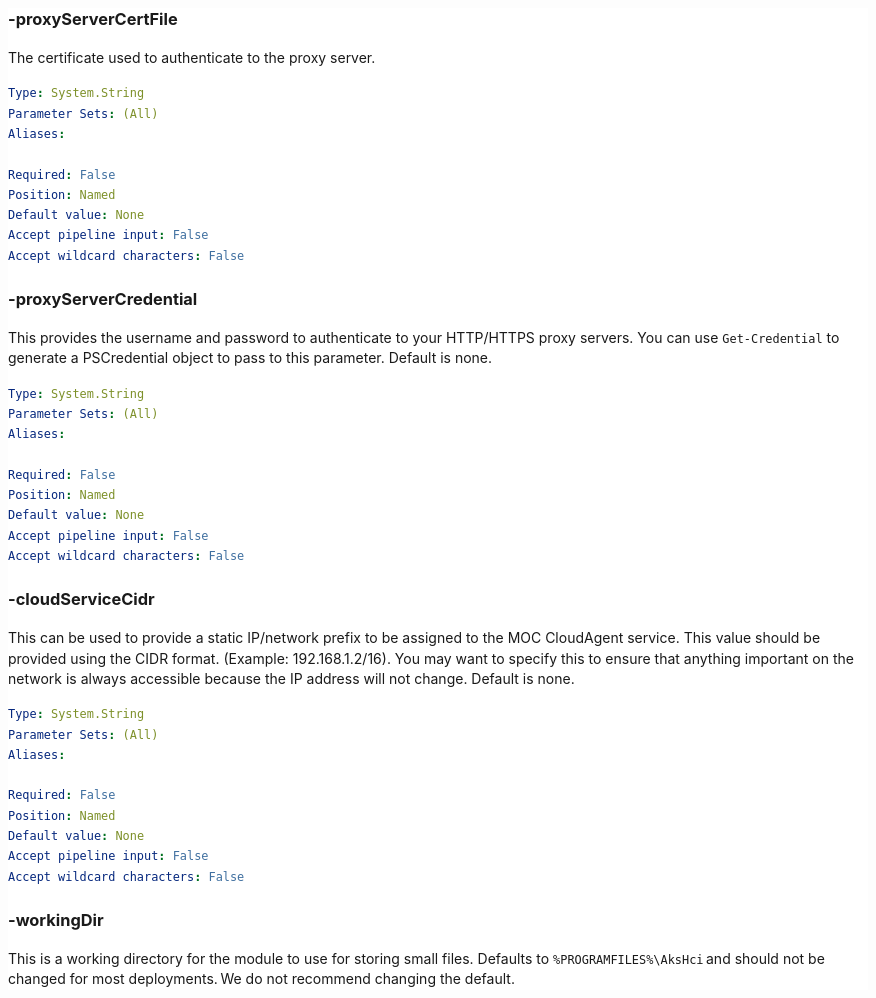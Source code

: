 ### -proxyServerCertFile
The certificate used to authenticate to the proxy server.

```yaml
Type: System.String
Parameter Sets: (All)
Aliases:
 
Required: False
Position: Named
Default value: None
Accept pipeline input: False
Accept wildcard characters: False
```

### -proxyServerCredential
This provides the username and password to authenticate to your HTTP/HTTPS proxy servers. You can use `Get-Credential` to generate a PSCredential object to pass to this parameter. Default is none.

```yaml
Type: System.String
Parameter Sets: (All)
Aliases:

Required: False
Position: Named
Default value: None
Accept pipeline input: False
Accept wildcard characters: False
```

### -cloudServiceCidr
This can be used to provide a static IP/network prefix to be assigned to the MOC CloudAgent service. This value should be provided using the CIDR format. (Example: 192.168.1.2/16). You may want to specify this to ensure that anything important on the network is always accessible because the IP address will not change. Default is none.

```yaml
Type: System.String
Parameter Sets: (All)
Aliases:

Required: False
Position: Named
Default value: None
Accept pipeline input: False
Accept wildcard characters: False
```

### -workingDir
This is a working directory for the module to use for storing small files. Defaults to `%PROGRAMFILES%\AksHci` and should not be changed for most deployments. We do not recommend changing the default.
